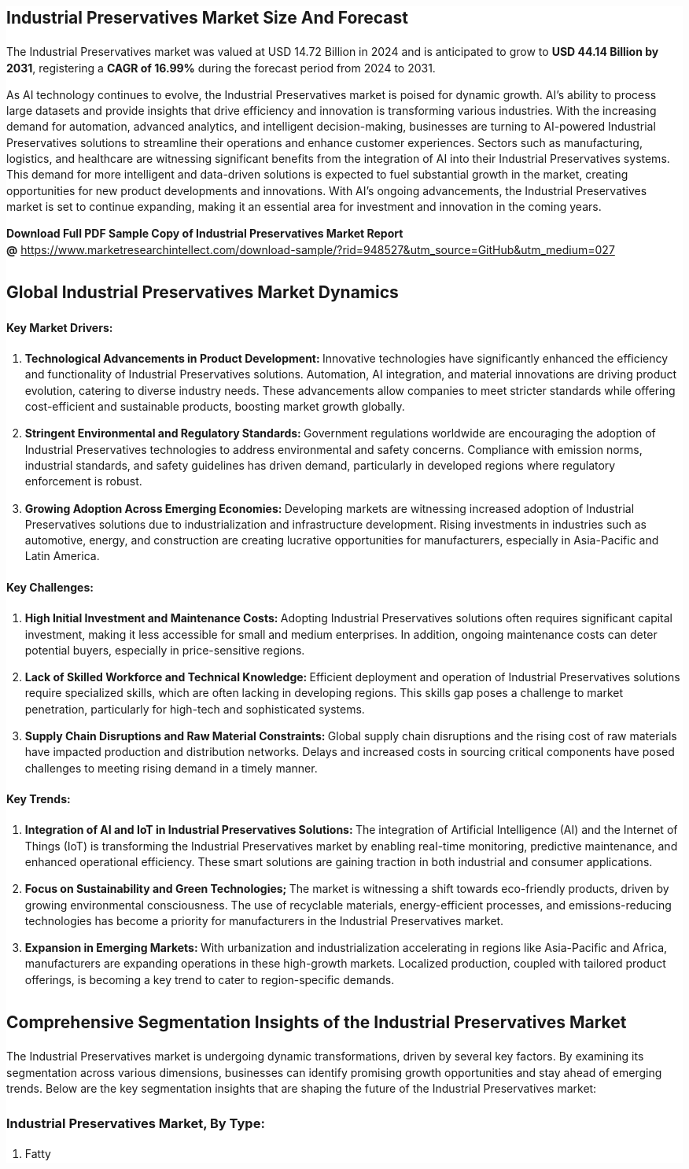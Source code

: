<h2>Industrial Preservatives Market Size And Forecast</h2><p>The Industrial Preservatives market was valued at USD 14.72 Billion in 2024 and is anticipated to grow to <strong>USD 44.14 Billion by 2031</strong>, registering a <strong>CAGR of 16.99%</strong> during the forecast period from 2024 to 2031.</p><p>As AI technology continues to evolve, the Industrial Preservatives market is poised for dynamic growth. AI’s ability to process large datasets and provide insights that drive efficiency and innovation is transforming various industries. With the increasing demand for automation, advanced analytics, and intelligent decision-making, businesses are turning to AI-powered Industrial Preservatives solutions to streamline their operations and enhance customer experiences. Sectors such as manufacturing, logistics, and healthcare are witnessing significant benefits from the integration of AI into their Industrial Preservatives systems. This demand for more intelligent and data-driven solutions is expected to fuel substantial growth in the market, creating opportunities for new product developments and innovations. With AI’s ongoing advancements, the Industrial Preservatives market is set to continue expanding, making it an essential area for investment and innovation in the coming years.</p><p><strong>Download Full PDF Sample Copy of Industrial Preservatives Market Report @</strong>&nbsp;<a href="https://www.marketresearchintellect.com/download-sample/?rid=948527&amp;utm_source=GitHub&amp;utm_medium=027">https://www.marketresearchintellect.com/download-sample/?rid=948527&amp;utm_source=GitHub&amp;utm_medium=027</a></p><h2>Global Industrial Preservatives Market Dynamics</h2><h4><strong>Key Market Drivers:</strong></h4><ol><li><p><strong>Technological Advancements in Product Development:&nbsp;</strong>Innovative technologies have significantly enhanced the efficiency and functionality of Industrial Preservatives solutions. Automation, AI integration, and material innovations are driving product evolution, catering to diverse industry needs. These advancements allow companies to meet stricter standards while offering cost-efficient and sustainable products, boosting market growth globally.</p></li><li><p><strong>Stringent Environmental and Regulatory Standards:&nbsp;</strong>Government regulations worldwide are encouraging the adoption of Industrial Preservatives technologies to address environmental and safety concerns. Compliance with emission norms, industrial standards, and safety guidelines has driven demand, particularly in developed regions where regulatory enforcement is robust.</p></li><li><p><strong>Growing Adoption Across Emerging Economies:&nbsp;</strong>Developing markets are witnessing increased adoption of Industrial Preservatives solutions due to industrialization and infrastructure development. Rising investments in industries such as automotive, energy, and construction are creating lucrative opportunities for manufacturers, especially in Asia-Pacific and Latin America.</p></li></ol><h4><strong>Key Challenges:</strong></h4><ol><li><p><strong>High Initial Investment and Maintenance Costs:&nbsp;</strong>Adopting Industrial Preservatives solutions often requires significant capital investment, making it less accessible for small and medium enterprises. In addition, ongoing maintenance costs can deter potential buyers, especially in price-sensitive regions.</p></li><li><p><strong>Lack of Skilled Workforce and Technical Knowledge:&nbsp;</strong>Efficient deployment and operation of Industrial Preservatives solutions require specialized skills, which are often lacking in developing regions. This skills gap poses a challenge to market penetration, particularly for high-tech and sophisticated systems.</p></li><li><p><strong>Supply Chain Disruptions and Raw Material Constraints:&nbsp;</strong>Global supply chain disruptions and the rising cost of raw materials have impacted production and distribution networks. Delays and increased costs in sourcing critical components have posed challenges to meeting rising demand in a timely manner.</p></li></ol><h4><strong>Key Trends:</strong></h4><ol><li><p><strong>Integration of AI and IoT in Industrial Preservatives Solutions:&nbsp;</strong>The integration of Artificial Intelligence (AI) and the Internet of Things (IoT) is transforming the Industrial Preservatives market by enabling real-time monitoring, predictive maintenance, and enhanced operational efficiency. These smart solutions are gaining traction in both industrial and consumer applications.</p></li><li><p><strong>Focus on Sustainability and Green Technologies;&nbsp;</strong>The market is witnessing a shift towards eco-friendly products, driven by growing environmental consciousness. The use of recyclable materials, energy-efficient processes, and emissions-reducing technologies has become a priority for manufacturers in the Industrial Preservatives market.</p></li><li><p><strong>Expansion in Emerging Markets:&nbsp;</strong>With urbanization and industrialization accelerating in regions like Asia-Pacific and Africa, manufacturers are expanding operations in these high-growth markets. Localized production, coupled with tailored product offerings, is becoming a key trend to cater to region-specific demands.</p></li></ol><div class="article-main__content" data-test-id="publishing-text-block"><h2>Comprehensive Segmentation Insights of the Industrial Preservatives Market</h2><p>The Industrial Preservatives market is undergoing dynamic transformations, driven by several key factors. By examining its segmentation across various dimensions, businesses can identify promising growth opportunities and stay ahead of emerging trends. Below are the key segmentation insights that are shaping the future of the Industrial Preservatives market:</p><h3><strong>Industrial Preservatives Market, By Type:<br /></strong></h3><ol><li>Fatty